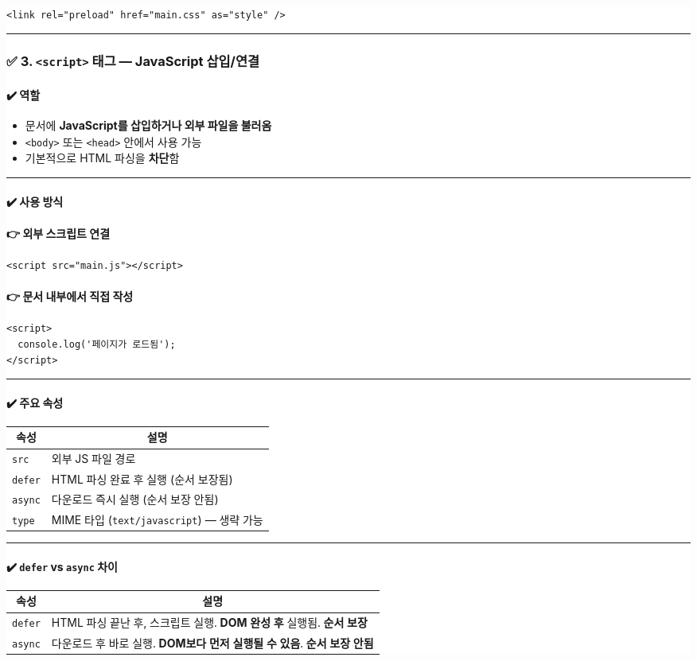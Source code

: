 ```
<link rel="preload" href="main.css" as="style" />
```

------

### ✅ 3. `<script>` 태그 — JavaScript 삽입/연결

#### ✔️ 역할

- 문서에 **JavaScript를 삽입하거나 외부 파일을 불러옴**
- `<body>` 또는 `<head>` 안에서 사용 가능
- 기본적으로 HTML 파싱을 **차단**함

------

#### ✔️ 사용 방식

#### 👉 외부 스크립트 연결

```
<script src="main.js"></script>
```

#### 👉 문서 내부에서 직접 작성

```
<script>
  console.log('페이지가 로드됨');
</script>
```

------

#### ✔️ 주요 속성

| 속성    | 설명                                      |
| ------- | ----------------------------------------- |
| `src`   | 외부 JS 파일 경로                         |
| `defer` | HTML 파싱 완료 후 실행 (순서 보장됨)      |
| `async` | 다운로드 즉시 실행 (순서 보장 안됨)       |
| `type`  | MIME 타입 (`text/javascript`) — 생략 가능 |

------

#### ✔️ `defer` vs `async` 차이

| 속성    | 설명                                                         |
| ------- | ------------------------------------------------------------ |
| `defer` | HTML 파싱 끝난 후, 스크립트 실행. **DOM 완성 후** 실행됨. **순서 보장** |
| `async` | 다운로드 후 바로 실행. **DOM보다 먼저 실행될 수 있음**. **순서 보장 안됨** |
